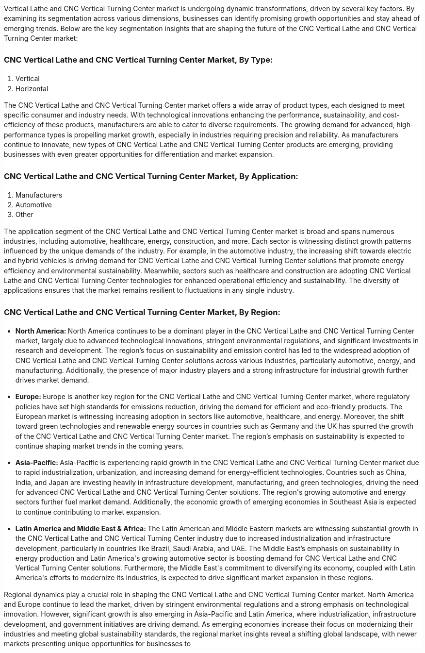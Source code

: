 Vertical Lathe and CNC Vertical Turning Center market is undergoing dynamic transformations, driven by several key factors. By examining its segmentation across various dimensions, businesses can identify promising growth opportunities and stay ahead of emerging trends. Below are the key segmentation insights that are shaping the future of the CNC Vertical Lathe and CNC Vertical Turning Center market:</p><h3><strong>CNC Vertical Lathe and CNC Vertical Turning Center Market, By Type:<br /></strong></h3><ol><li>Vertical<li> Horizontal</li></ol><p>The CNC Vertical Lathe and CNC Vertical Turning Center market offers a wide array of product types, each designed to meet specific consumer and industry needs. With technological innovations enhancing the performance, sustainability, and cost-efficiency of these products, manufacturers are able to cater to diverse requirements. The growing demand for advanced, high-performance types is propelling market growth, especially in industries requiring precision and reliability. As manufacturers continue to innovate, new types of CNC Vertical Lathe and CNC Vertical Turning Center products are emerging, providing businesses with even greater opportunities for differentiation and market expansion.</p><h3>CNC Vertical Lathe and CNC Vertical Turning Center Market,&nbsp;By Application:</h3><ol><li>Manufacturers<li> Automotive<li> Other</li></ol><p>The application segment of the CNC Vertical Lathe and CNC Vertical Turning Center market is broad and spans numerous industries, including automotive, healthcare, energy, construction, and more. Each sector is witnessing distinct growth patterns influenced by the unique demands of the industry. For example, in the automotive industry, the increasing shift towards electric and hybrid vehicles is driving demand for CNC Vertical Lathe and CNC Vertical Turning Center solutions that promote energy efficiency and environmental sustainability. Meanwhile, sectors such as healthcare and construction are adopting CNC Vertical Lathe and CNC Vertical Turning Center technologies for enhanced operational efficiency and sustainability. The diversity of applications ensures that the market remains resilient to fluctuations in any single industry.</p><h3>CNC Vertical Lathe and CNC Vertical Turning Center Market, By Region:</h3><ul><li><p><strong>North America:&nbsp;</strong>North America continues to be a dominant player in the CNC Vertical Lathe and CNC Vertical Turning Center market, largely due to advanced technological innovations, stringent environmental regulations, and significant investments in research and development. The region&rsquo;s focus on sustainability and emission control has led to the widespread adoption of CNC Vertical Lathe and CNC Vertical Turning Center solutions across various industries, particularly automotive, energy, and manufacturing. Additionally, the presence of major industry players and a strong infrastructure for industrial growth further drives market demand.</p></li><li><p><strong><strong>Europe:&nbsp;</strong></strong>Europe is another key region for the CNC Vertical Lathe and CNC Vertical Turning Center market, where regulatory policies have set high standards for emissions reduction, driving the demand for efficient and eco-friendly products. The European market is witnessing increasing adoption in sectors like automotive, healthcare, and energy. Moreover, the shift toward green technologies and renewable energy sources in countries such as Germany and the UK has spurred the growth of the CNC Vertical Lathe and CNC Vertical Turning Center market. The region&rsquo;s emphasis on sustainability is expected to continue shaping market trends in the coming years.</p></li><li><p><strong><strong>Asia-Pacific:&nbsp;</strong></strong>Asia-Pacific is experiencing rapid growth in the CNC Vertical Lathe and CNC Vertical Turning Center market due to rapid industrialization, urbanization, and increasing demand for energy-efficient technologies. Countries such as China, India, and Japan are investing heavily in infrastructure development, manufacturing, and green technologies, driving the need for advanced CNC Vertical Lathe and CNC Vertical Turning Center solutions. The region's growing automotive and energy sectors further fuel market demand. Additionally, the economic growth of emerging economies in Southeast Asia is expected to continue contributing to market expansion.</p></li><li><p><strong><strong>Latin America and Middle East &amp; Africa:&nbsp;</strong></strong>The Latin American and Middle Eastern markets are witnessing substantial growth in the CNC Vertical Lathe and CNC Vertical Turning Center industry due to increased industrialization and infrastructure development, particularly in countries like Brazil, Saudi Arabia, and UAE. The Middle East&rsquo;s emphasis on sustainability in energy production and Latin America's growing automotive sector is boosting demand for CNC Vertical Lathe and CNC Vertical Turning Center solutions. Furthermore, the Middle East's commitment to diversifying its economy, coupled with Latin America's efforts to modernize its industries, is expected to drive significant market expansion in these regions.</p></li></ul><p>Regional dynamics play a crucial role in shaping the CNC Vertical Lathe and CNC Vertical Turning Center market. North America and Europe continue to lead the market, driven by stringent environmental regulations and a strong emphasis on technological innovation. However, significant growth is also emerging in Asia-Pacific and Latin America, where industrialization, infrastructure development, and government initiatives are driving demand. As emerging economies increase their focus on modernizing their industries and meeting global sustainability standards, the regional market insights reveal a shifting global landscape, with newer markets presenting unique opportunities for businesses to